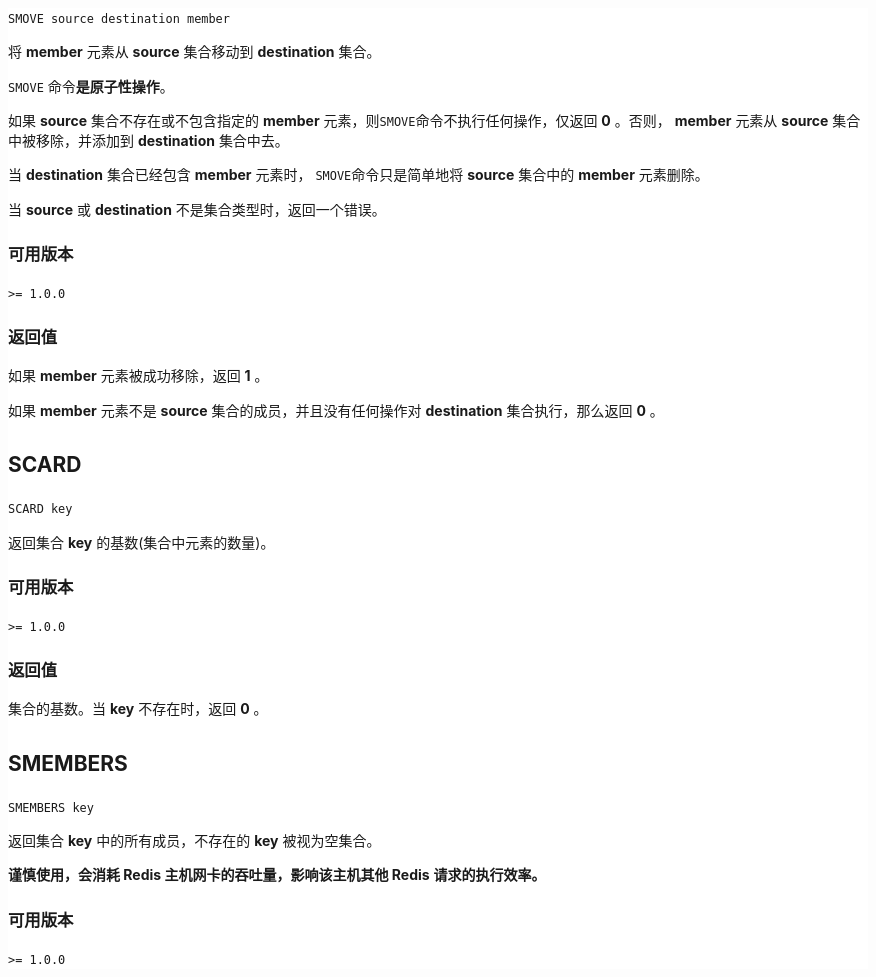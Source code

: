 ```shell
SMOVE source destination member
```

将 **member** 元素从 **source** 集合移动到 **destination** 集合。

`SMOVE` 命令**是原子性操作**。

如果 **source** 集合不存在或不包含指定的 **member** 元素，则`SMOVE`命令不执行任何操作，仅返回 **0** 。否则， **member** 元素从 **source** 集合中被移除，并添加到 **destination** 集合中去。

当 **destination** 集合已经包含 **member** 元素时， `SMOVE`命令只是简单地将 **source** 集合中的 **member** 元素删除。

当 **source** 或 **destination** 不是集合类型时，返回一个错误。

### 可用版本

```shell
>= 1.0.0
```

### 返回值

如果 **member** 元素被成功移除，返回 **1** 。

如果 **member** 元素不是 **source** 集合的成员，并且没有任何操作对 **destination** 集合执行，那么返回 **0** 。

## SCARD

```shell
SCARD key
```

返回集合 **key** 的基数(集合中元素的数量)。

### 可用版本

```shell
>= 1.0.0
```

### 返回值

集合的基数。当 **key** 不存在时，返回 **0** 。

## SMEMBERS

```shell
SMEMBERS key
```

返回集合 **key** 中的所有成员，不存在的 **key** 被视为空集合。

**谨慎使用，会消耗 Redis 主机网卡的吞吐量，影响该主机其他  Redis** **请求的执行效率。**

### 可用版本

```shell
>= 1.0.0
```
